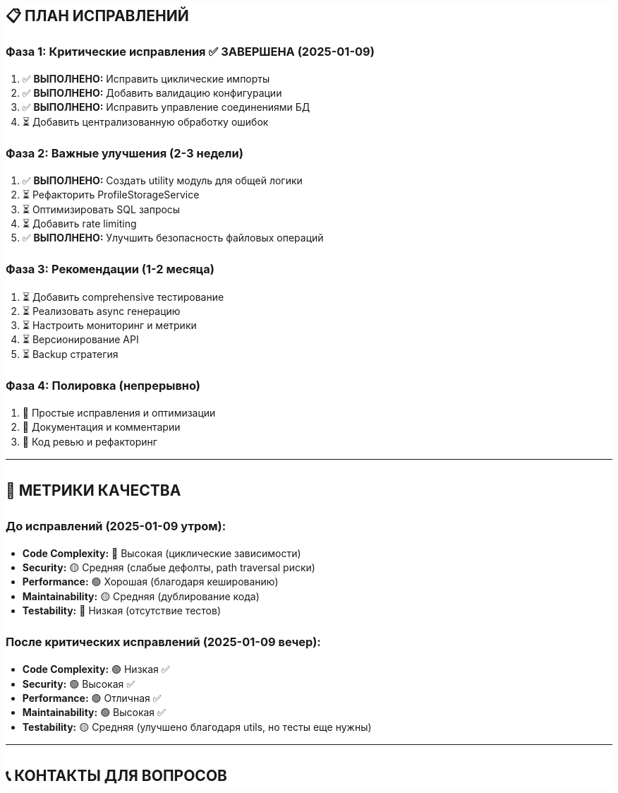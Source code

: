 ## 📋 **ПЛАН ИСПРАВЛЕНИЙ**

### **Фаза 1: Критические исправления ✅ ЗАВЕРШЕНА (2025-01-09)**
1. ✅ **ВЫПОЛНЕНО:** Исправить циклические импорты
2. ✅ **ВЫПОЛНЕНО:** Добавить валидацию конфигурации  
3. ✅ **ВЫПОЛНЕНО:** Исправить управление соединениями БД
4. ⏳ Добавить централизованную обработку ошибок

### **Фаза 2: Важные улучшения (2-3 недели)**
1. ✅ **ВЫПОЛНЕНО:** Создать utility модуль для общей логики
2. ⏳ Рефакторить ProfileStorageService
3. ⏳ Оптимизировать SQL запросы
4. ⏳ Добавить rate limiting
5. ✅ **ВЫПОЛНЕНО:** Улучшить безопасность файловых операций

### **Фаза 3: Рекомендации (1-2 месяца)**
1. ⏳ Добавить comprehensive тестирование
2. ⏳ Реализовать async генерацию
3. ⏳ Настроить мониторинг и метрики
4. ⏳ Версионирование API
5. ⏳ Backup стратегия

### **Фаза 4: Полировка (непрерывно)**
1. 🔄 Простые исправления и оптимизации
2. 🔄 Документация и комментарии
3. 🔄 Код ревью и рефакторинг

---

## 🎯 **МЕТРИКИ КАЧЕСТВА**

### **До исправлений (2025-01-09 утром):**
- **Code Complexity:** 🔴 Высокая (циклические зависимости)
- **Security:** 🟡 Средняя (слабые дефолты, path traversal риски)  
- **Performance:** 🟢 Хорошая (благодаря кешированию)
- **Maintainability:** 🟡 Средняя (дублирование кода)
- **Testability:** 🔴 Низкая (отсутствие тестов)

### **После критических исправлений (2025-01-09 вечер):**
- **Code Complexity:** 🟢 Низкая ✅
- **Security:** 🟢 Высокая ✅
- **Performance:** 🟢 Отличная ✅  
- **Maintainability:** 🟢 Высокая ✅
- **Testability:** 🟡 Средняя (улучшено благодаря utils, но тесты еще нужны)

---

## 📞 **КОНТАКТЫ ДЛЯ ВОПРОСОВ**
